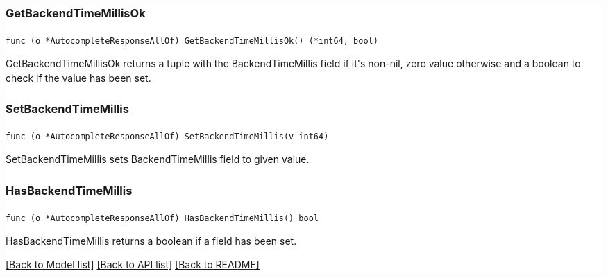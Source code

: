 ### GetBackendTimeMillisOk

`func (o *AutocompleteResponseAllOf) GetBackendTimeMillisOk() (*int64, bool)`

GetBackendTimeMillisOk returns a tuple with the BackendTimeMillis field if it's non-nil, zero value otherwise
and a boolean to check if the value has been set.

### SetBackendTimeMillis

`func (o *AutocompleteResponseAllOf) SetBackendTimeMillis(v int64)`

SetBackendTimeMillis sets BackendTimeMillis field to given value.

### HasBackendTimeMillis

`func (o *AutocompleteResponseAllOf) HasBackendTimeMillis() bool`

HasBackendTimeMillis returns a boolean if a field has been set.


[[Back to Model list]](../README.md#documentation-for-models) [[Back to API list]](../README.md#documentation-for-api-endpoints) [[Back to README]](../README.md)


